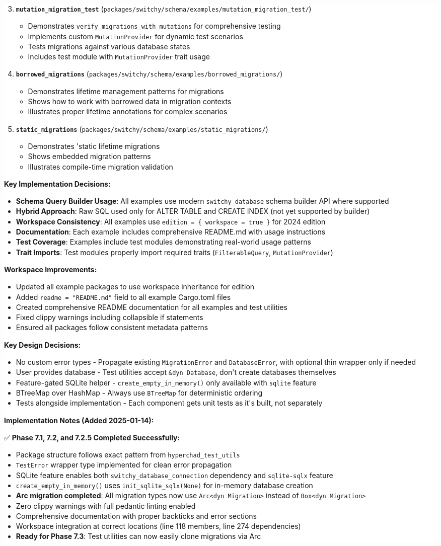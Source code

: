 3. **`mutation_migration_test`** (`packages/switchy/schema/examples/mutation_migration_test/`)

    - Demonstrates `verify_migrations_with_mutations` for comprehensive testing
    - Implements custom `MutationProvider` for dynamic test scenarios
    - Tests migrations against various database states
    - Includes test module with `MutationProvider` trait usage

4. **`borrowed_migrations`** (`packages/switchy/schema/examples/borrowed_migrations/`)

    - Demonstrates lifetime management patterns for migrations
    - Shows how to work with borrowed data in migration contexts
    - Illustrates proper lifetime annotations for complex scenarios

5. **`static_migrations`** (`packages/switchy/schema/examples/static_migrations/`)
    - Demonstrates 'static lifetime migrations
    - Shows embedded migration patterns
    - Illustrates compile-time migration validation

**Key Implementation Decisions:**

- **Schema Query Builder Usage**: All examples use modern `switchy_database` schema builder API where supported
- **Hybrid Approach**: Raw SQL used only for ALTER TABLE and CREATE INDEX (not yet supported by builder)
- **Workspace Consistency**: All examples use `edition = { workspace = true }` for 2024 edition
- **Documentation**: Each example includes comprehensive README.md with usage instructions
- **Test Coverage**: Examples include test modules demonstrating real-world usage patterns
- **Trait Imports**: Test modules properly import required traits (`FilterableQuery`, `MutationProvider`)

**Workspace Improvements:**

- Updated all example packages to use workspace inheritance for edition
- Added `readme = "README.md"` field to all example Cargo.toml files
- Created comprehensive README documentation for all examples and test utilities
- Fixed clippy warnings including collapsible if statements
- Ensured all packages follow consistent metadata patterns

**Key Design Decisions:**

- No custom error types - Propagate existing `MigrationError` and `DatabaseError`, with optional thin wrapper only if needed
- User provides database - Test utilities accept `&dyn Database`, don't create databases themselves
- Feature-gated SQLite helper - `create_empty_in_memory()` only available with `sqlite` feature
- BTreeMap over HashMap - Always use `BTreeMap` for deterministic ordering
- Tests alongside implementation - Each component gets unit tests as it's built, not separately

**Implementation Notes (Added 2025-01-14):**

✅ **Phase 7.1, 7.2, and 7.2.5 Completed Successfully:**

- Package structure follows exact pattern from `hyperchad_test_utils`
- `TestError` wrapper type implemented for clean error propagation
- SQLite feature enables both `switchy_database_connection` dependency and `sqlite-sqlx` feature
- `create_empty_in_memory()` uses `init_sqlite_sqlx(None)` for in-memory database creation
- **Arc migration completed**: All migration types now use `Arc<dyn Migration>` instead of `Box<dyn Migration>`
- Zero clippy warnings with full pedantic linting enabled
- Comprehensive documentation with proper backticks and error sections
- Workspace integration at correct locations (line 118 members, line 274 dependencies)
- **Ready for Phase 7.3**: Test utilities can now easily clone migrations via Arc
